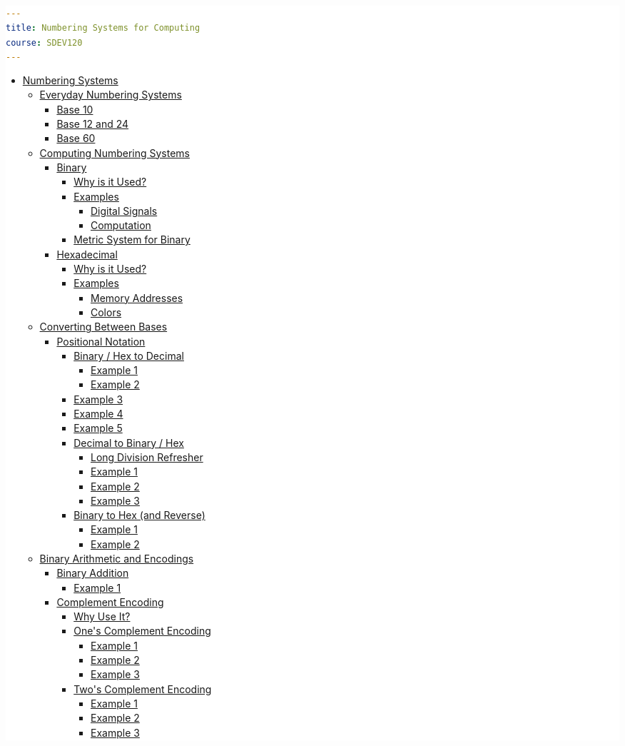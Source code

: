 ```yaml
---
title: Numbering Systems for Computing
course: SDEV120
---
```


- [Numbering Systems](#numbering-systems)
  - [Everyday Numbering Systems](#everyday-numbering-systems)
    - [Base 10](#base-10)
    - [Base 12 and 24](#base-12-and-24)
    - [Base 60](#base-60)
  - [Computing Numbering Systems](#computing-numbering-systems)
    - [Binary](#binary)
      - [Why is it Used?](#why-is-it-used)
      - [Examples](#examples)
        - [Digital Signals](#digital-signals)
        - [Computation](#computation)
      - [Metric System for Binary](#metric-system-for-binary)
    - [Hexadecimal](#hexadecimal)
      - [Why is it Used?](#why-is-it-used-1)
      - [Examples](#examples-1)
        - [Memory Addresses](#memory-addresses)
        - [Colors](#colors)
  - [Converting Between Bases](#converting-between-bases)
    - [Positional Notation](#positional-notation)
      - [Binary / Hex to Decimal](#binary--hex-to-decimal)
        - [Example 1](#example-1)
        - [Example 2](#example-2)
      - [Example 3](#example-3)
      - [Example 4](#example-4)
      - [Example 5](#example-5)
      - [Decimal to Binary / Hex](#decimal-to-binary--hex)
        - [Long Division Refresher](#long-division-refresher)
        - [Example 1](#example-1-1)
        - [Example 2](#example-2-1)
        - [Example 3](#example-3-1)
      - [Binary to Hex (and Reverse)](#binary-to-hex-and-reverse)
        - [Example 1](#example-1-2)
        - [Example 2](#example-2-2)
  - [Binary Arithmetic and Encodings](#binary-arithmetic-and-encodings)
    - [Binary Addition](#binary-addition)
        - [Example 1](#example-1-3)
    - [Complement Encoding](#complement-encoding)
      - [Why Use It?](#why-use-it)
      - [One's Complement Encoding](#ones-complement-encoding)
        - [Example 1](#example-1-4)
        - [Example 2](#example-2-3)
        - [Example 3](#example-3-2)
      - [Two's Complement Encoding](#twos-complement-encoding)
        - [Example 1](#example-1-5)
        - [Example 2](#example-2-4)
        - [Example 3](#example-3-3)
